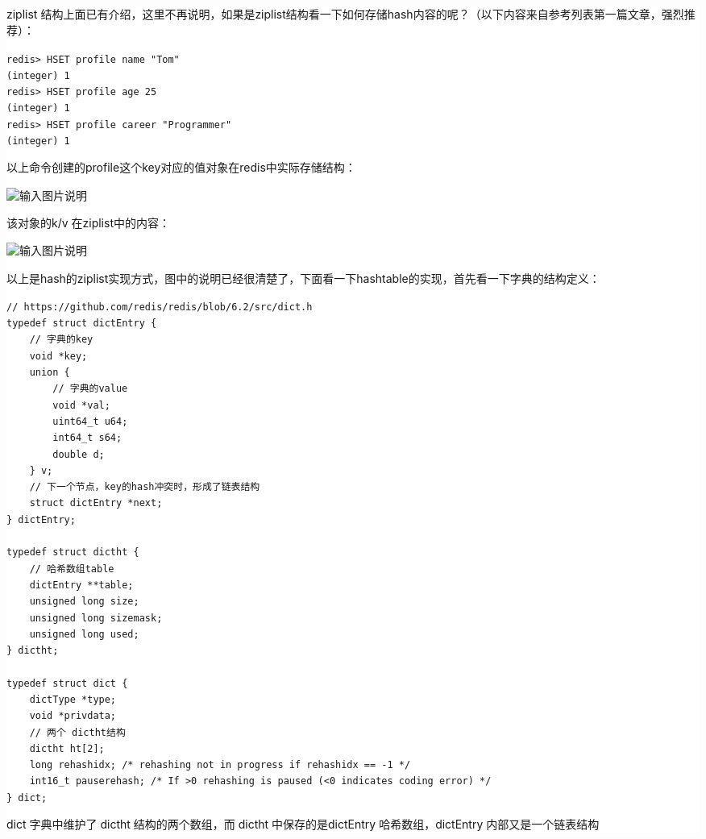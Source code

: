 ziplist 结构上面已有介绍，这里不再说明，如果是ziplist结构看一下如何存储hash内容的呢？（以下内容来自参考列表第一篇文章，强烈推荐）：

```
redis> HSET profile name "Tom"
(integer) 1
redis> HSET profile age 25
(integer) 1
redis> HSET profile career "Programmer"
(integer) 1

```
以上命令创建的profile这个key对应的值对象在redis中实际存储结构：

![输入图片说明](https://images.gitee.com/uploads/images/2021/0416/102054_e19c888a_8076629.png "屏幕截图.png")

该对象的k/v 在ziplist中的内容：

![输入图片说明](https://images.gitee.com/uploads/images/2021/0416/102200_c3f693c2_8076629.png "屏幕截图.png")

以上是hash的ziplist实现方式，图中的说明已经很清楚了，下面看一下hashtable的实现，首先看一下字典的结构定义：

```
// https://github.com/redis/redis/blob/6.2/src/dict.h
typedef struct dictEntry {
    // 字典的key
    void *key;
    union {
        // 字典的value
        void *val;
        uint64_t u64;
        int64_t s64;
        double d;
    } v;
    // 下一个节点，key的hash冲突时，形成了链表结构
    struct dictEntry *next;
} dictEntry;

typedef struct dictht {
    // 哈希数组table
    dictEntry **table;
    unsigned long size;
    unsigned long sizemask;
    unsigned long used;
} dictht;

typedef struct dict {
    dictType *type;
    void *privdata;
    // 两个 dictht结构
    dictht ht[2];
    long rehashidx; /* rehashing not in progress if rehashidx == -1 */
    int16_t pauserehash; /* If >0 rehashing is paused (<0 indicates coding error) */
} dict;
```
dict 字典中维护了 dictht 结构的两个数组，而 dictht 中保存的是dictEntry 哈希数组，dictEntry 内部又是一个链表结构
